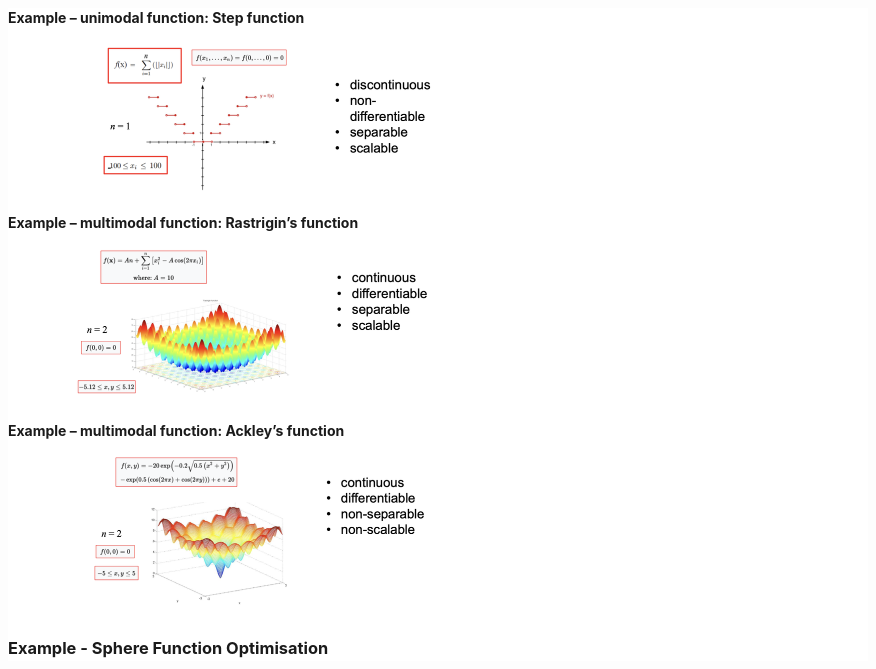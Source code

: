 **Example – unimodal function: Step function**

<img src="assets/Screenshot 2024-03-12 at 02.14.03.png" alt="Screenshot 2024-03-12 at 02.14.03" style="zoom:50%;" />

**Example – multimodal function: Rastrigin’s function**

<img src="assets/Screenshot 2024-03-12 at 02.13.35.png" alt="Screenshot 2024-03-12 at 02.13.35" style="zoom:50%;" />

**Example – multimodal function: Ackley’s function**

<img src="assets/Screenshot 2024-03-12 at 02.14.36.png" alt="Screenshot 2024-03-12 at 02.14.36" style="zoom:50%;" />

### Example - Sphere Function Optimisation
